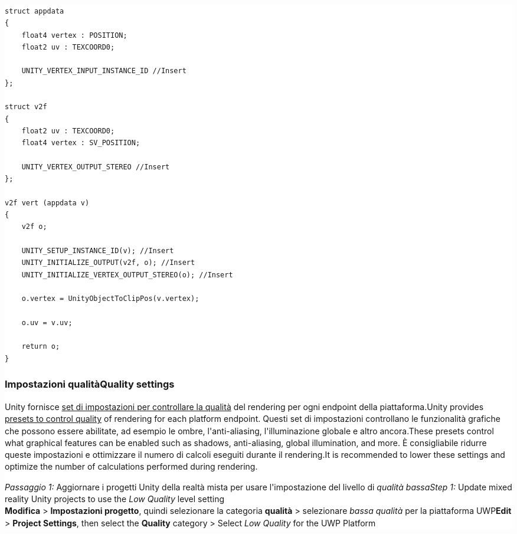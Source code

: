 ```
struct appdata
{
    float4 vertex : POSITION;
    float2 uv : TEXCOORD0;

    UNITY_VERTEX_INPUT_INSTANCE_ID //Insert
};

struct v2f
{
    float2 uv : TEXCOORD0;
    float4 vertex : SV_POSITION;

    UNITY_VERTEX_OUTPUT_STEREO //Insert
};

v2f vert (appdata v)
{
    v2f o;

    UNITY_SETUP_INSTANCE_ID(v); //Insert
    UNITY_INITIALIZE_OUTPUT(v2f, o); //Insert
    UNITY_INITIALIZE_VERTEX_OUTPUT_STEREO(o); //Insert

    o.vertex = UnityObjectToClipPos(v.vertex);

    o.uv = v.uv;

    return o;
}
```

### <a name="quality-settings"></a><span data-ttu-id="6ce77-156">Impostazioni qualità</span><span class="sxs-lookup"><span data-stu-id="6ce77-156">Quality settings</span></span>

<span data-ttu-id="6ce77-157">Unity fornisce [set di impostazioni per controllare la qualità](https://docs.unity3d.com/Manual/class-QualitySettings.html) del rendering per ogni endpoint della piattaforma.</span><span class="sxs-lookup"><span data-stu-id="6ce77-157">Unity provides [presets to control quality](https://docs.unity3d.com/Manual/class-QualitySettings.html) of rendering for each platform endpoint.</span></span> <span data-ttu-id="6ce77-158">Questi set di impostazioni controllano le funzionalità grafiche che possono essere abilitate, ad esempio le ombre, l'anti-aliasing, l'illuminazione globale e altro ancora.</span><span class="sxs-lookup"><span data-stu-id="6ce77-158">These presets control what graphical features can be enabled such as shadows, anti-aliasing, global illumination, and more.</span></span> <span data-ttu-id="6ce77-159">È consigliabile ridurre queste impostazioni e ottimizzare il numero di calcoli eseguiti durante il rendering.</span><span class="sxs-lookup"><span data-stu-id="6ce77-159">It is recommended to lower these settings and optimize the number of calculations performed during rendering.</span></span>

<span data-ttu-id="6ce77-160">*Passaggio 1:* Aggiornare i progetti Unity della realtà mista per usare l'impostazione del livello di *qualità bassa*</span><span class="sxs-lookup"><span data-stu-id="6ce77-160">*Step 1:* Update mixed reality Unity projects to use the *Low Quality* level setting</span></span>  
<span data-ttu-id="6ce77-161">**Modifica**  >  **Impostazioni progetto**, quindi selezionare la categoria **qualità** > selezionare *bassa qualità* per la piattaforma UWP</span><span class="sxs-lookup"><span data-stu-id="6ce77-161">**Edit** > **Project Settings**, then select the **Quality** category >  Select *Low Quality* for the UWP Platform</span></span>
